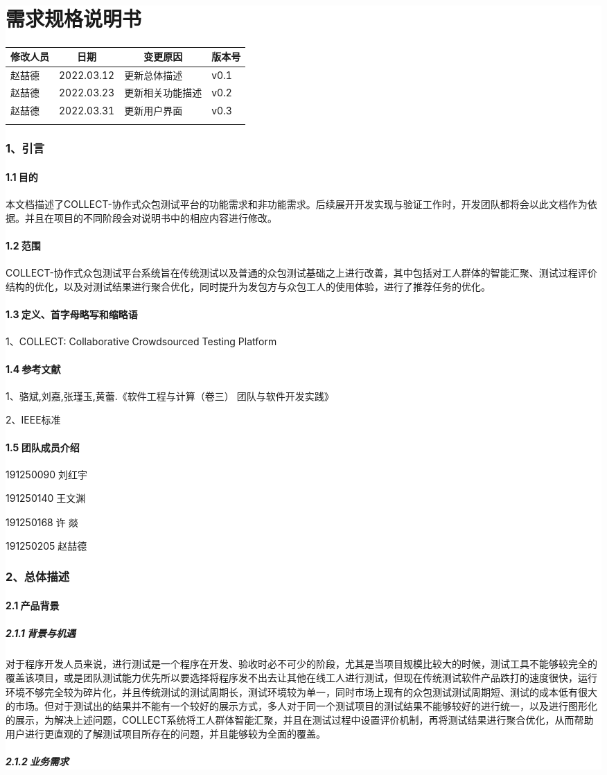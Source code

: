 # 需求规格说明书

| 修改人员 | 日期       | 变更原因         | 版本号 |
| -------- | ---------- | ---------------- | ------ |
| 赵喆德   | 2022.03.12 | 更新总体描述     | v0.1   |
| 赵喆德   | 2022.03.23 | 更新相关功能描述 | v0.2   |
| 赵喆德   | 2022.03.31 | 更新用户界面     | v0.3   |
|          |            |                  |        |

### 1、引言

#### 1.1  目的

本文档描述了COLLECT-协作式众包测试平台的功能需求和非功能需求。后续展开开发实现与验证工作时，开发团队都将会以此文档作为依据。并且在项目的不同阶段会对说明书中的相应内容进行修改。

#### 1.2 范围

COLLECT-协作式众包测试平台系统旨在传统测试以及普通的众包测试基础之上进行改善，其中包括对工人群体的智能汇聚、测试过程评价结构的优化，以及对测试结果进行聚合优化，同时提升为发包方与众包工人的使用体验，进行了推荐任务的优化。

#### 1.3 定义、首字母略写和缩略语

1、COLLECT: Collaborative  Crowdsourced Testing Platform

#### 1.4 参考文献

1、骆斌,刘嘉,张瑾玉,黄蕾.《软件工程与计算（卷三） 团队与软件开发实践》

2、IEEE标准

#### 1.5 团队成员介绍

191250090  刘红宇  

191250140   王文渊

191250168   许  燚

191250205   赵喆德

### 2、总体描述

#### 2.1  产品背景

##### 2.1.1  背景与机遇

对于程序开发人员来说，进行测试是一个程序在开发、验收时必不可少的阶段，尤其是当项目规模比较大的时候，测试工具不能够较完全的覆盖该项目，或是团队测试能力优先所以要选择将程序发不出去让其他在线工人进行测试，但现在传统测试软件产品跌打的速度很快，运行环境不够完全较为碎片化，并且传统测试的测试周期长，测试环境较为单一，同时市场上现有的众包测试测试周期短、测试的成本低有很大的市场。但对于测试出的结果并不能有一个较好的展示方式，多人对于同一个测试项目的测试结果不能够较好的进行统一，以及进行图形化的展示，为解决上述问题，COLLECT系统将工人群体智能汇聚，并且在测试过程中设置评价机制，再将测试结果进行聚合优化，从而帮助用户进行更直观的了解测试项目所存在的问题，并且能够较为全面的覆盖。

##### 2.1.2 业务需求
